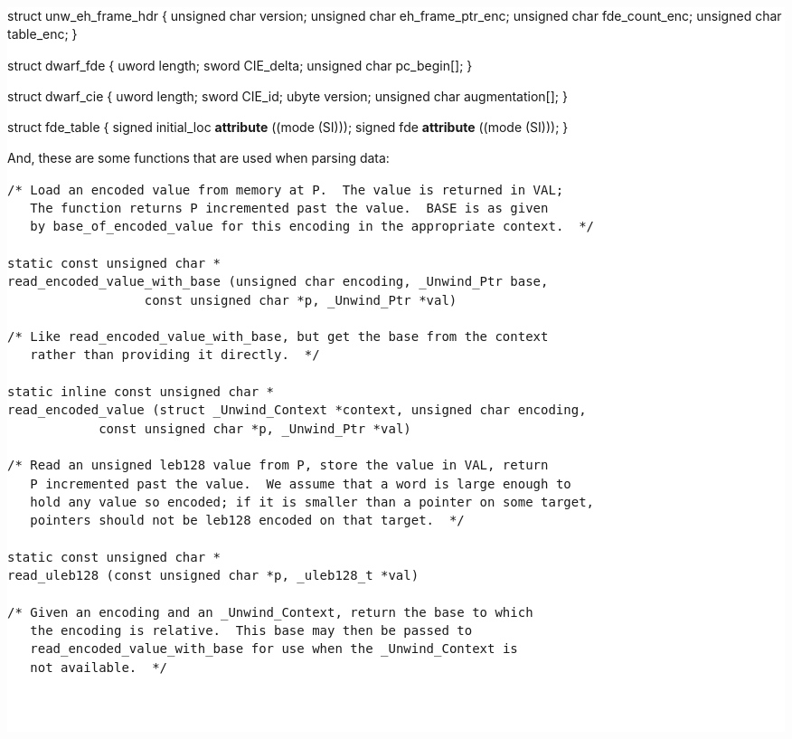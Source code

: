 struct unw_eh_frame_hdr
{
  unsigned char version;
  unsigned char eh_frame_ptr_enc;
  unsigned char fde_count_enc;
  unsigned char table_enc;
}

struct dwarf_fde
{
  uword length;
  sword CIE_delta;
  unsigned char pc_begin[];
}

struct dwarf_cie
{
  uword length;
  sword CIE_id;
  ubyte version;
  unsigned char augmentation[];
}

struct fde_table
{
  signed initial_loc __attribute__ ((mode (SI)));
  signed fde __attribute__ ((mode (SI)));
}</pre>

And, these are some functions that are used when parsing data:

<pre class="lang:c decode:true" title="Useful functions">/* Load an encoded value from memory at P.  The value is returned in VAL;
   The function returns P incremented past the value.  BASE is as given
   by base_of_encoded_value for this encoding in the appropriate context.  */

static const unsigned char *
read_encoded_value_with_base (unsigned char encoding, _Unwind_Ptr base,
                  const unsigned char *p, _Unwind_Ptr *val)

/* Like read_encoded_value_with_base, but get the base from the context
   rather than providing it directly.  */

static inline const unsigned char *
read_encoded_value (struct _Unwind_Context *context, unsigned char encoding,
            const unsigned char *p, _Unwind_Ptr *val)

/* Read an unsigned leb128 value from P, store the value in VAL, return
   P incremented past the value.  We assume that a word is large enough to
   hold any value so encoded; if it is smaller than a pointer on some target,
   pointers should not be leb128 encoded on that target.  */

static const unsigned char *
read_uleb128 (const unsigned char *p, _uleb128_t *val)

/* Given an encoding and an _Unwind_Context, return the base to which
   the encoding is relative.  This base may then be passed to
   read_encoded_value_with_base for use when the _Unwind_Context is
   not available.  */
